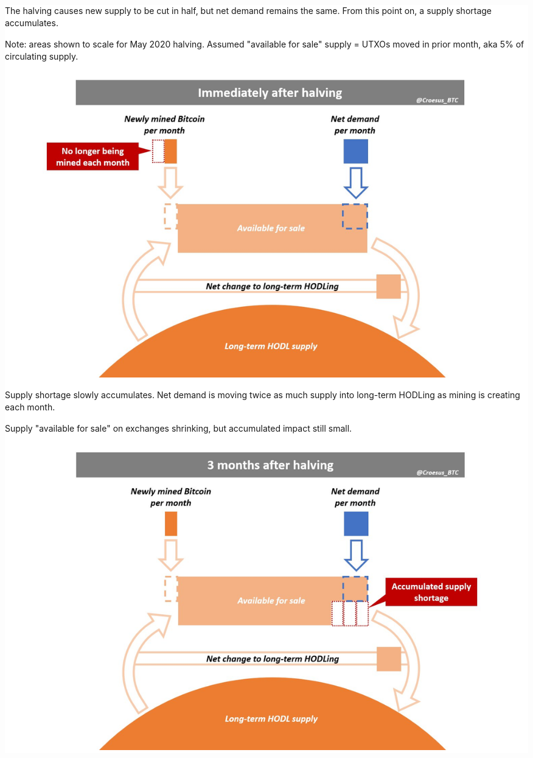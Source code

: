 The halving causes new supply to be cut in half, but net demand remains the same.  From this point on, a supply shortage accumulates.

Note: areas shown to scale for May 2020 halving.  Assumed "available for sale" supply = UTXOs moved in prior month, aka 5% of circulating supply.

![](/assets/images/2020/m10/c2.jpg)

Supply shortage slowly accumulates.  Net demand is moving twice as much supply into long-term HODLing as mining is creating each month.  

Supply "available for sale" on exchanges shrinking, but accumulated impact still small.

![](/assets/images/2020/m10/c3.jpg)
